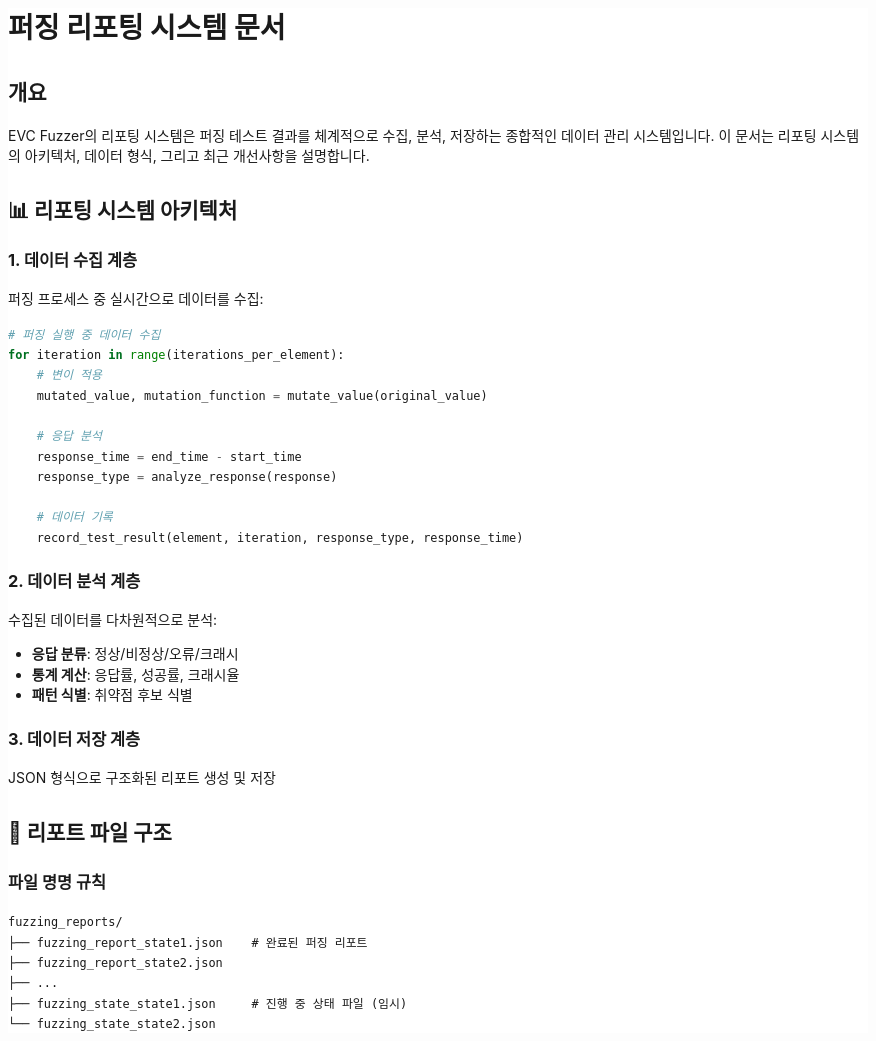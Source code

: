 # 퍼징 리포팅 시스템 문서

## 개요

EVC Fuzzer의 리포팅 시스템은 퍼징 테스트 결과를 체계적으로 수집, 분석, 저장하는 종합적인 데이터 관리 시스템입니다. 이 문서는 리포팅 시스템의 아키텍처, 데이터 형식, 그리고 최근 개선사항을 설명합니다.

## 📊 리포팅 시스템 아키텍처

### 1. 데이터 수집 계층

퍼징 프로세스 중 실시간으로 데이터를 수집:

```python
# 퍼징 실행 중 데이터 수집
for iteration in range(iterations_per_element):
    # 변이 적용
    mutated_value, mutation_function = mutate_value(original_value)
    
    # 응답 분석
    response_time = end_time - start_time
    response_type = analyze_response(response)
    
    # 데이터 기록
    record_test_result(element, iteration, response_type, response_time)
```

### 2. 데이터 분석 계층

수집된 데이터를 다차원적으로 분석:

- **응답 분류**: 정상/비정상/오류/크래시
- **통계 계산**: 응답률, 성공률, 크래시율
- **패턴 식별**: 취약점 후보 식별

### 3. 데이터 저장 계층

JSON 형식으로 구조화된 리포트 생성 및 저장

## 📁 리포트 파일 구조

### 파일 명명 규칙

```
fuzzing_reports/
├── fuzzing_report_state1.json    # 완료된 퍼징 리포트
├── fuzzing_report_state2.json
├── ...
├── fuzzing_state_state1.json     # 진행 중 상태 파일 (임시)
└── fuzzing_state_state2.json
```
